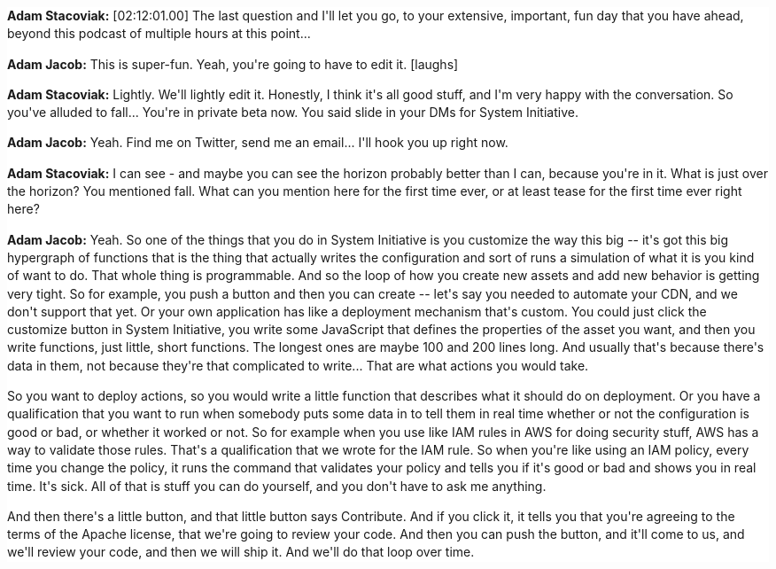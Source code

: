 **Adam Stacoviak:** \[02:12:01.00\] The last question and I'll let you go, to your extensive, important, fun day that you have ahead, beyond this podcast of multiple hours at this point...

**Adam Jacob:** This is super-fun. Yeah, you're going to have to edit it. \[laughs\]

**Adam Stacoviak:** Lightly. We'll lightly edit it. Honestly, I think it's all good stuff, and I'm very happy with the conversation. So you've alluded to fall... You're in private beta now. You said slide in your DMs for System Initiative.

**Adam Jacob:** Yeah. Find me on Twitter, send me an email... I'll hook you up right now.

**Adam Stacoviak:** I can see - and maybe you can see the horizon probably better than I can, because you're in it. What is just over the horizon? You mentioned fall. What can you mention here for the first time ever, or at least tease for the first time ever right here?

**Adam Jacob:** Yeah. So one of the things that you do in System Initiative is you customize the way this big -- it's got this big hypergraph of functions that is the thing that actually writes the configuration and sort of runs a simulation of what it is you kind of want to do. That whole thing is programmable. And so the loop of how you create new assets and add new behavior is getting very tight. So for example, you push a button and then you can create -- let's say you needed to automate your CDN, and we don't support that yet. Or your own application has like a deployment mechanism that's custom. You could just click the customize button in System Initiative, you write some JavaScript that defines the properties of the asset you want, and then you write functions, just little, short functions. The longest ones are maybe 100 and 200 lines long. And usually that's because there's data in them, not because they're that complicated to write... That are what actions you would take.

So you want to deploy actions, so you would write a little function that describes what it should do on deployment. Or you have a qualification that you want to run when somebody puts some data in to tell them in real time whether or not the configuration is good or bad, or whether it worked or not. So for example when you use like IAM rules in AWS for doing security stuff, AWS has a way to validate those rules. That's a qualification that we wrote for the IAM rule. So when you're like using an IAM policy, every time you change the policy, it runs the command that validates your policy and tells you if it's good or bad and shows you in real time. It's sick. All of that is stuff you can do yourself, and you don't have to ask me anything.

And then there's a little button, and that little button says Contribute. And if you click it, it tells you that you're agreeing to the terms of the Apache license, that we're going to review your code. And then you can push the button, and it'll come to us, and we'll review your code, and then we will ship it. And we'll do that loop over time.

